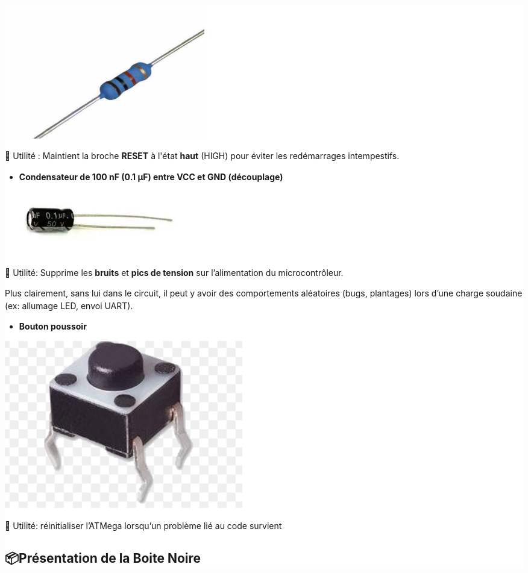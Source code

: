  

![resistance_10k.png](./assets/test-two/resistance_10k.png)

**📌** Utilité : Maintient la broche **RESET** à l'état **haut** (HIGH) pour éviter les redémarrages intempestifs.

- **Condensateur de 100 nF (0.1 µF) entre VCC et GND (découplage)**

![condensateur_100nF.png](./assets/test-two/condensateur_100nF.png)

**📌** Utilité: Supprime les **bruits** et **pics de tension** sur l’alimentation du microcontrôleur.

Plus clairement, sans lui dans le circuit, il peut y avoir des comportements aléatoires (bugs, plantages) lors d’une charge soudaine (ex: allumage LED, envoi UART).

- **Bouton poussoir**

![bouton_poussoir.png](./assets/test-two/bouton_poussoir.png)

**📌** Utilité: réinitialiser l’ATMega lorsqu’un problème lié au code survient

## 📦Présentation de la Boite Noire
